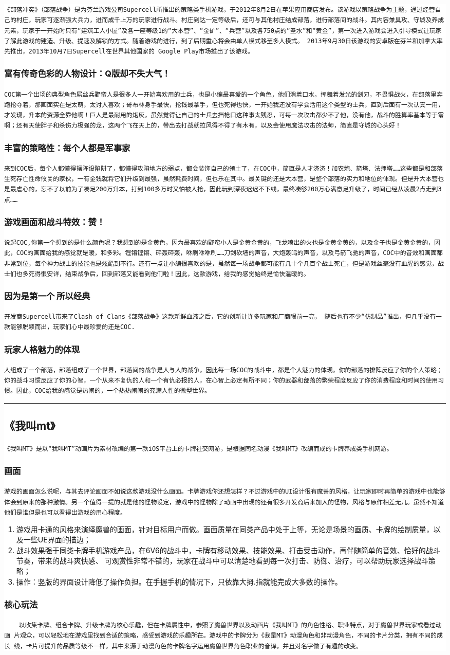     《部落冲突》（部落战争）是为芬兰游戏公司Supercell所推出的策略类手机游戏，于2012年8月2日在苹果应用商店发布。该游戏以策略战争为主题，通过经营自己的村庄，玩家可逐渐强大兵力，进而成千上万的玩家进行战斗。村庄到达一定等级后，还可与其他村庄结成部落，进行部落间的战斗。其内容兼具攻、守城及养成元素，玩家于一开始时只有“建筑工人小屋”及各一座等级1的“大本营”、“金矿”、“兵营”以及各750点的“圣水”和“黄金”，第一次进入游戏会进入引导模式让玩家了解此游戏的建造、升级、提速及解锁的方式。随着游戏的进行，到了后期重心将会由单人模式移至多人模式。 2013年9月30日该游戏的安卓版在芬兰和加拿大率先推出，2013年10月7日Supercell在世界其他国家的 Google Play市场推出了该游戏。

### 富有传奇色彩的人物设计：Q版却不失大气！

    COC第一个出场的典型角色屌丝兵野蛮人是很多人一开始喜欢用的士兵，也是小编最喜爱的一个角色，他们淌着口水，挥舞着发光的剑刃，不畏惧战火，在部落里奔跑抢夺着，那画面实在是太萌，太讨人喜欢；哥布林身手最快，抢钱最拿手，但也死得也快，一开始我还没有学会活用这个类型的士兵，直到后面有一次认真一用，才发现，升本的资源全靠他啊！巨人是最耐用的炮灰，虽然觉得让自己的士兵去挡枪口这种事太残忍，可每一次攻击都少不了他，没有他，战斗的胜算率基本等于零啊；还有天使胖子和杀伤力极强的龙，这两个飞在天上的，带出去打战就拉风得不得了有木有，以及会使用魔法攻击的法师，简直是守城的心头好！

### 丰富的策略性：每个人都是军事家

    来到COC后，每个人都懂得摆阵设陷阱了，都懂得攻陷地方的弱点，都会装饰自己的领土了，在COC中，简直是人才济济！加农炮、箭塔、法师塔……这些都是和部落生死存亡性命攸关的家伙，一有金钱就将它们升级到最强，虽然耗费时间，但也乐在其中。最关键的还是大本营，是整个部落的实力和地位的体现。但是升大本营也是最虐心的，忘不了以前为了凑足200万升本，打到100多万时又怕被人抢，因此玩到深夜迟迟不下线，最终凑够200万心满意足升级了，时间已经从凌晨2点走到3点……

### 游戏画面和战斗特效：赞！

    说起COC,你第一个想到的是什么颜色呢？我想到的是金黄色，因为最喜欢的野蛮小人是金黄金黄的，飞龙喷出的火也是金黄金黄的，以及金子也是金黄金黄的，因此，COC的画面给我的感觉就是暖，和多彩。铿锵铿锵、砰轰砰轰，咻刷咻咻刷……刀剑砍墙的声音，大炮轰鸣的声音，以及弓箭飞驰的声音，COC中的音效和画面都非常到位，每个神力战士的技能也是炫酷到不行。还有一点让小编很喜欢的是，虽然每一场战争都可能有几十个几百个战士死亡，但是游戏丝毫没有血腥的感觉，战士们也多死得很安详，结束战争后，回到部落又能看到他们啦！因此，这款游戏，给我的感觉始终是愉快温暖的。

### 因为是第一个 所以经典

    开发商Supercell带来了Clash of Clans《部落战争》这款新鲜血液之后，它的创新让许多玩家和厂商眼前一亮， 随后也有不少“仿制品”推出，但几乎没有一款能够脱颖而出，玩家们心中最珍爱的还是COC.

### 玩家人格魅力的体现

    人组成了一个部落，部落组成了一个世界，部落间的战争是人与人的战争，因此每一场COC的战斗中，都是个人魅力的体现。你的部落的排阵反应了你的个人策略；你的战斗习惯反应了你的心智，一个从来不复仇的人和一个有仇必报的人，在心智上必定有所不同；你的武器和部落的繁荣程度反应了你的消费程度和时间的使用习惯。因此，COC给我的感觉是热闹的，一个热热闹闹的充满人性的微型世界。

---

## 《我叫mt》

    《我叫MT》是以“我叫MT”动画片为素材改编的第一款iOS平台上的卡牌社交网游，是根据同名动漫《我叫MT》改编而成的卡牌养成类手机网游。

### 画面

    游戏的画面怎么说呢，与其去评论画面不如说这款游戏没什么画面。卡牌游戏你还想怎样？不过游戏中的UI设计很有魔兽的风格，让玩家即时再简单的游戏中也能够体会到原来的那种激情。另一个值得一提的就是他的怪物设定，游戏中的怪物除了动画中出现的还有很多开发商后来加入的怪物，风格与原作相差无几。虽然不知道他们是谁但是也可以看得出游戏的用心程度。

1. 游戏用卡通的风格来演绎魔兽的画面，针对目标用户而做。画面质量在同类产品中处于上等，无论是场景的画质、卡牌的绘制质量，以及一些UE界面的描边；
2. 战斗效果强于同类卡牌手机游戏产品，在6V6的战斗中，卡牌有移动效果、技能效果、打击受击动作，再伴随简单的音效、恰好的战斗节奏，带来的战斗爽快感、 可观赏性非常不错的，玩家在战斗中可以清楚地看到每一次打击、防御、治疗，可以帮助玩家选择战斗策略；
3. 操作：竖版的界面设计降低了操作负担。在手握手机的情况下，只依靠大拇.指就能完成大多数的操作。

### 核心玩法

        以收集卡牌、组合卡牌、升级卡牌为核心乐趣，但在卡牌属性中，参照了魔兽世界以及动画片《我叫MT》的角色性格、职业特点，对于魔兽世界玩家或看过动画 片观众，可以轻松地在游戏里找到合适的策略，感受到游戏的乐趣所在。游戏中的卡牌分为《我是MT》动漫角色和非动漫角色，不同的卡片分类，拥有不同的成长 线，卡片可提升的品质等级不一样。其中来源于动漫角色的卡牌名字运用魔兽世界角色职业的音译，并且对名字做了有趣的改变。
